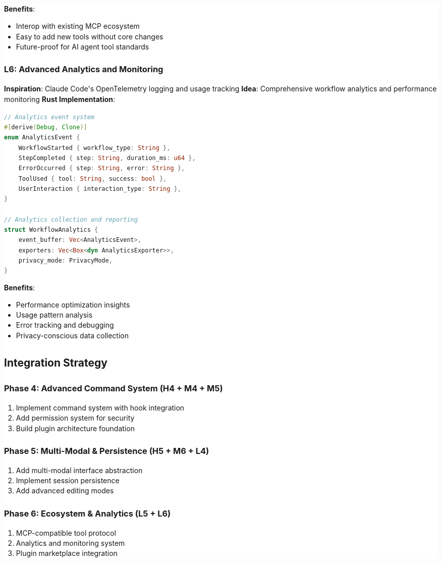 **Benefits**:
- Interop with existing MCP ecosystem
- Easy to add new tools without core changes
- Future-proof for AI agent tool standards

### L6: Advanced Analytics and Monitoring
**Inspiration**: Claude Code's OpenTelemetry logging and usage tracking
**Idea**: Comprehensive workflow analytics and performance monitoring
**Rust Implementation**:
```rust
// Analytics event system
#[derive(Debug, Clone)]
enum AnalyticsEvent {
    WorkflowStarted { workflow_type: String },
    StepCompleted { step: String, duration_ms: u64 },
    ErrorOccurred { step: String, error: String },
    ToolUsed { tool: String, success: bool },
    UserInteraction { interaction_type: String },
}

// Analytics collection and reporting
struct WorkflowAnalytics {
    event_buffer: Vec<AnalyticsEvent>,
    exporters: Vec<Box<dyn AnalyticsExporter>>,
    privacy_mode: PrivacyMode,
}
```

**Benefits**:
- Performance optimization insights
- Usage pattern analysis
- Error tracking and debugging
- Privacy-conscious data collection

## Integration Strategy

### Phase 4: Advanced Command System (H4 + M4 + M5)
1. Implement command system with hook integration
2. Add permission system for security
3. Build plugin architecture foundation

### Phase 5: Multi-Modal & Persistence (H5 + M6 + L4)
1. Add multi-modal interface abstraction
2. Implement session persistence
3. Add advanced editing modes

### Phase 6: Ecosystem & Analytics (L5 + L6)
1. MCP-compatible tool protocol
2. Analytics and monitoring system
3. Plugin marketplace integration
